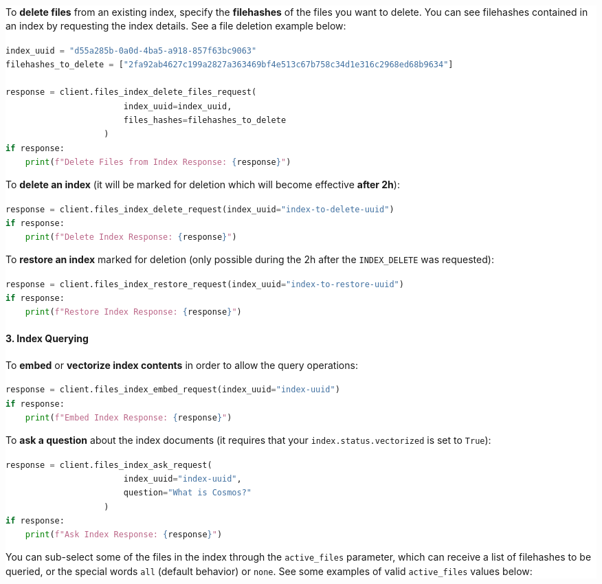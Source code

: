 To **delete files** from an existing index, specify the **filehashes** of the files you want to delete. You can see
filehashes contained in an index by requesting the index details. See a file deletion example below:

```python
index_uuid = "d55a285b-0a0d-4ba5-a918-857f63bc9063"
filehashes_to_delete = ["2fa92ab4627c199a2827a363469bf4e513c67b758c34d1e316c2968ed68b9634"]

response = client.files_index_delete_files_request(
                        index_uuid=index_uuid,
                        files_hashes=filehashes_to_delete
                    )
if response:
    print(f"Delete Files from Index Response: {response}")
```

To **delete an index** (it will be marked for deletion which will become effective **after 2h**):

```python
response = client.files_index_delete_request(index_uuid="index-to-delete-uuid")
if response:
    print(f"Delete Index Response: {response}")
```

To **restore an index** marked for deletion (only possible during the 2h after the `INDEX_DELETE` was requested):

```python
response = client.files_index_restore_request(index_uuid="index-to-restore-uuid")
if response:
    print(f"Restore Index Response: {response}")
```

#### 3. Index Querying

To **embed** or **vectorize index contents** in order to allow the query operations:

```python
response = client.files_index_embed_request(index_uuid="index-uuid")
if response:
    print(f"Embed Index Response: {response}")
```

To **ask a question** about the index documents (it requires that your `index.status.vectorized` is set to `True`):

```python
response = client.files_index_ask_request(
                        index_uuid="index-uuid",
                        question="What is Cosmos?"
                    )
if response:
    print(f"Ask Index Response: {response}")
```

You can sub-select some of the files in the index through the `active_files` parameter, which can receive a list of
filehashes to be queried, or the special words `all` (default behavior) or `none`. See some examples of valid
`active_files` values below:
